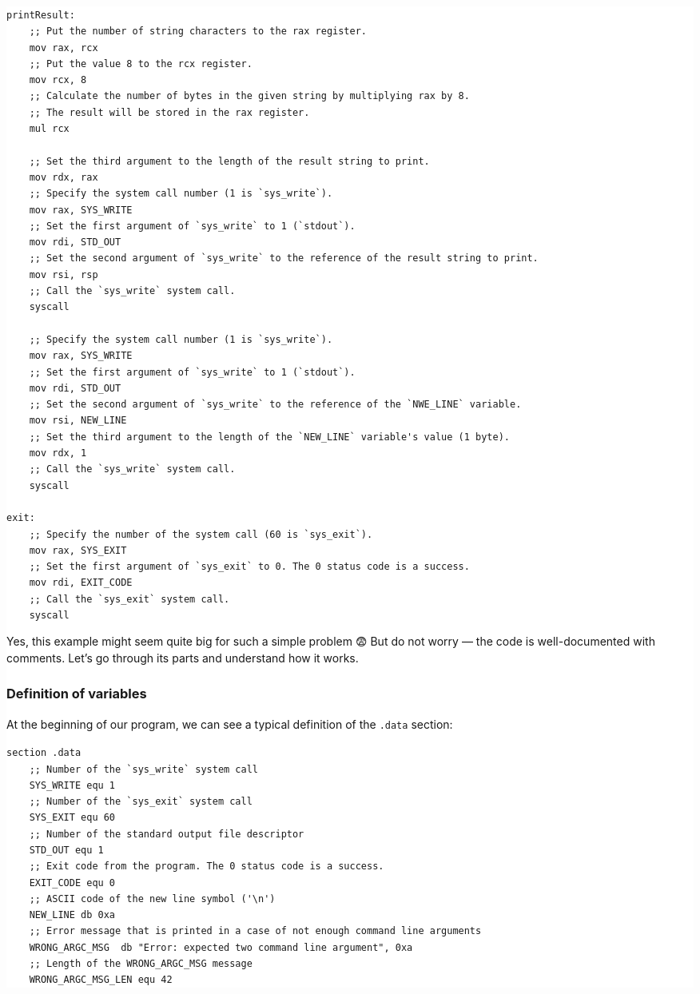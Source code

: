 ```assembly
printResult:
	;; Put the number of string characters to the rax register.
	mov rax, rcx
	;; Put the value 8 to the rcx register.
	mov rcx, 8
	;; Calculate the number of bytes in the given string by multiplying rax by 8.
	;; The result will be stored in the rax register.
	mul rcx

	;; Set the third argument to the length of the result string to print.
	mov rdx, rax
	;; Specify the system call number (1 is `sys_write`).
	mov rax, SYS_WRITE
	;; Set the first argument of `sys_write` to 1 (`stdout`).
	mov rdi, STD_OUT
	;; Set the second argument of `sys_write` to the reference of the result string to print.
	mov rsi, rsp
	;; Call the `sys_write` system call.
	syscall

	;; Specify the system call number (1 is `sys_write`).
	mov rax, SYS_WRITE
	;; Set the first argument of `sys_write` to 1 (`stdout`).
	mov rdi, STD_OUT
	;; Set the second argument of `sys_write` to the reference of the `NWE_LINE` variable.
	mov rsi, NEW_LINE
	;; Set the third argument to the length of the `NEW_LINE` variable's value (1 byte).
	mov rdx, 1
	;; Call the `sys_write` system call.
	syscall

exit:
	;; Specify the number of the system call (60 is `sys_exit`).
	mov rax, SYS_EXIT
	;; Set the first argument of `sys_exit` to 0. The 0 status code is a success.
	mov rdi, EXIT_CODE
	;; Call the `sys_exit` system call.
	syscall
```

Yes, this example might seem quite big for such a simple problem 😨 But do not worry — the code is well-documented with comments. Let’s go through its parts and understand how it works.

### Definition of variables

At the beginning of our program, we can see a typical definition of the `.data` section:

```assembly
section .data
	;; Number of the `sys_write` system call
	SYS_WRITE equ 1
	;; Number of the `sys_exit` system call
	SYS_EXIT equ 60
	;; Number of the standard output file descriptor
	STD_OUT	equ 1
	;; Exit code from the program. The 0 status code is a success.
	EXIT_CODE equ 0
	;; ASCII code of the new line symbol ('\n')
	NEW_LINE db 0xa
	;; Error message that is printed in a case of not enough command line arguments
	WRONG_ARGC_MSG	db "Error: expected two command line argument", 0xa
	;; Length of the WRONG_ARGC_MSG message
	WRONG_ARGC_MSG_LEN equ 42
```
